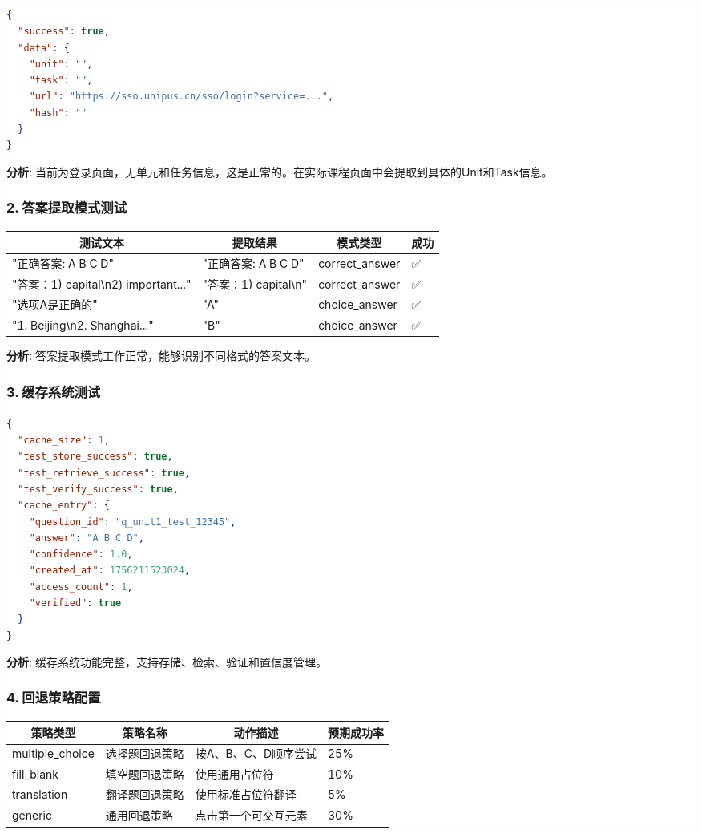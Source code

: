 ```json
{
  "success": true,
  "data": {
    "unit": "",
    "task": "",
    "url": "https://sso.unipus.cn/sso/login?service=...",
    "hash": ""
  }
}
```

**分析**: 当前为登录页面，无单元和任务信息，这是正常的。在实际课程页面中会提取到具体的Unit和Task信息。

### 2. 答案提取模式测试

| 测试文本 | 提取结果 | 模式类型 | 成功 |
|---------|---------|---------|------|
| "正确答案: A B C D" | "正确答案: A B C D" | correct_answer | ✅ |
| "答案：1) capital\n2) important..." | "答案：1) capital\n" | correct_answer | ✅ |
| "选项A是正确的" | "A" | choice_answer | ✅ |
| "1. Beijing\n2. Shanghai..." | "B" | choice_answer | ✅ |

**分析**: 答案提取模式工作正常，能够识别不同格式的答案文本。

### 3. 缓存系统测试

```json
{
  "cache_size": 1,
  "test_store_success": true,
  "test_retrieve_success": true,
  "test_verify_success": true,
  "cache_entry": {
    "question_id": "q_unit1_test_12345",
    "answer": "A B C D",
    "confidence": 1.0,
    "created_at": 1756211523024,
    "access_count": 1,
    "verified": true
  }
}
```

**分析**: 缓存系统功能完整，支持存储、检索、验证和置信度管理。

### 4. 回退策略配置

| 策略类型 | 策略名称 | 动作描述 | 预期成功率 |
|---------|---------|---------|-----------|
| multiple_choice | 选择题回退策略 | 按A、B、C、D顺序尝试 | 25% |
| fill_blank | 填空题回退策略 | 使用通用占位符 | 10% |
| translation | 翻译题回退策略 | 使用标准占位符翻译 | 5% |
| generic | 通用回退策略 | 点击第一个可交互元素 | 30% |

